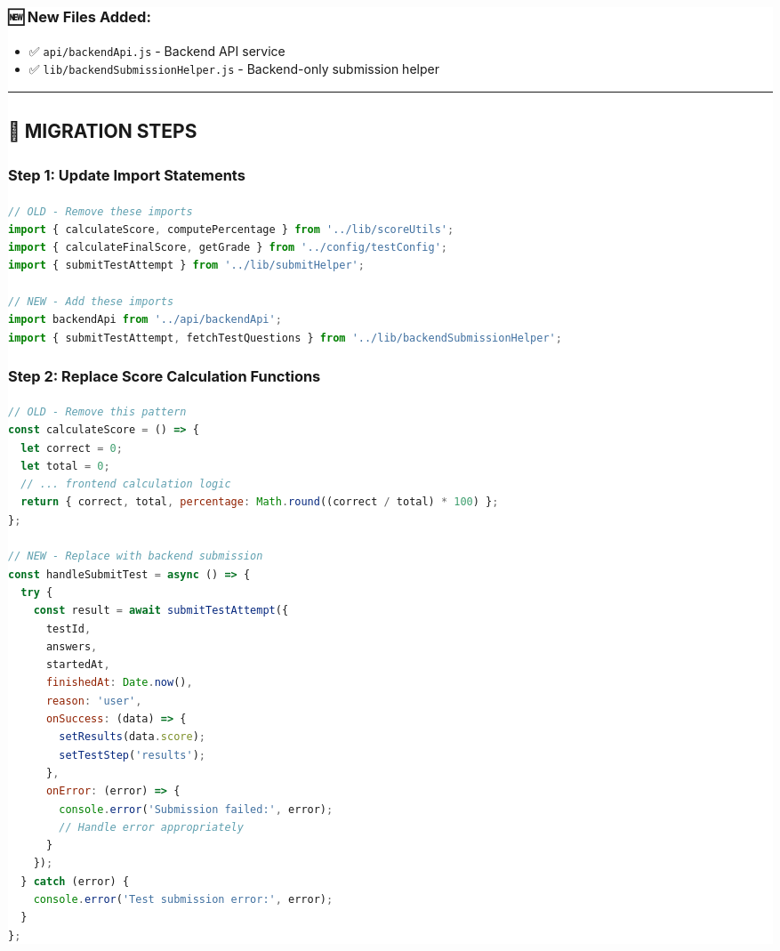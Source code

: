 ### **🆕 New Files Added:**
- ✅ `api/backendApi.js` - Backend API service
- ✅ `lib/backendSubmissionHelper.js` - Backend-only submission helper

---

## **🔄 MIGRATION STEPS**

### **Step 1: Update Import Statements**
```javascript
// OLD - Remove these imports
import { calculateScore, computePercentage } from '../lib/scoreUtils';
import { calculateFinalScore, getGrade } from '../config/testConfig';
import { submitTestAttempt } from '../lib/submitHelper';

// NEW - Add these imports
import backendApi from '../api/backendApi';
import { submitTestAttempt, fetchTestQuestions } from '../lib/backendSubmissionHelper';
```

### **Step 2: Replace Score Calculation Functions**
```javascript
// OLD - Remove this pattern
const calculateScore = () => {
  let correct = 0;
  let total = 0;
  // ... frontend calculation logic
  return { correct, total, percentage: Math.round((correct / total) * 100) };
};

// NEW - Replace with backend submission
const handleSubmitTest = async () => {
  try {
    const result = await submitTestAttempt({
      testId,
      answers,
      startedAt,
      finishedAt: Date.now(),
      reason: 'user',
      onSuccess: (data) => {
        setResults(data.score);
        setTestStep('results');
      },
      onError: (error) => {
        console.error('Submission failed:', error);
        // Handle error appropriately
      }
    });
  } catch (error) {
    console.error('Test submission error:', error);
  }
};
```
